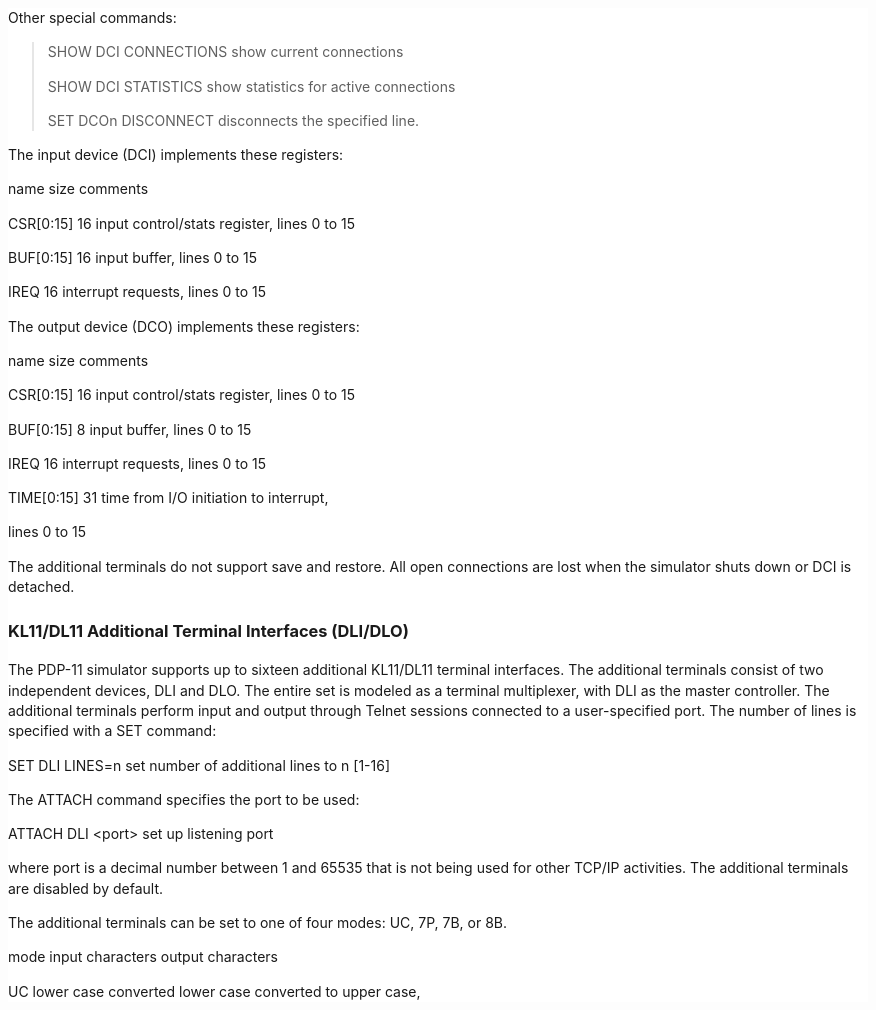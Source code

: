 Other special commands:

> SHOW DCI CONNECTIONS show current connections
> 
> SHOW DCI STATISTICS show statistics for active connections
> 
> SET DCOn DISCONNECT disconnects the specified line.

The input device (DCI) implements these registers:

name size comments

CSR\[0:15\] 16 input control/stats register, lines 0 to 15

BUF\[0:15\] 16 input buffer, lines 0 to 15

IREQ 16 interrupt requests, lines 0 to 15

The output device (DCO) implements these registers:

name size comments

CSR\[0:15\] 16 input control/stats register, lines 0 to 15

BUF\[0:15\] 8 input buffer, lines 0 to 15

IREQ 16 interrupt requests, lines 0 to 15

TIME\[0:15\] 31 time from I/O initiation to interrupt,

lines 0 to 15

The additional terminals do not support save and restore. All open
connections are lost when the simulator shuts down or DCI is detached.

### KL11/DL11 Additional Terminal Interfaces (DLI/DLO)

The PDP-11 simulator supports up to sixteen additional KL11/DL11
terminal interfaces. The additional terminals consist of two independent
devices, DLI and DLO. The entire set is modeled as a terminal
multiplexer, with DLI as the master controller. The additional terminals
perform input and output through Telnet sessions connected to a
user-specified port. The number of lines is specified with a SET
command:

SET DLI LINES=n set number of additional lines to n \[1-16\]

The ATTACH command specifies the port to be used:

ATTACH DLI \<port\> set up listening port

where port is a decimal number between 1 and 65535 that is not being
used for other TCP/IP activities. The additional terminals are disabled
by default.

The additional terminals can be set to one of four modes: UC, 7P, 7B, or
8B.

mode input characters output characters

UC lower case converted lower case converted to upper case,
